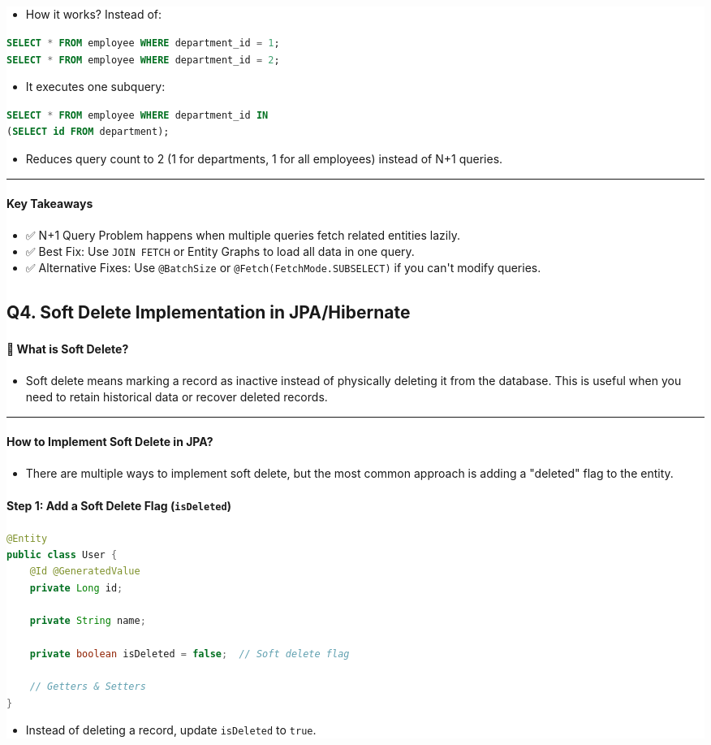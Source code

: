 - How it works? Instead of:

```sql
SELECT * FROM employee WHERE department_id = 1;
SELECT * FROM employee WHERE department_id = 2;
```

- It executes one subquery:

```sql
SELECT * FROM employee WHERE department_id IN
(SELECT id FROM department);
```

- Reduces query count to 2 (1 for departments, 1 for all employees) instead of N+1 queries.

---

#### Key Takeaways

- ✅ N+1 Query Problem happens when multiple queries fetch related entities lazily.
- ✅ Best Fix: Use `JOIN FETCH` or Entity Graphs to load all data in one query.
- ✅ Alternative Fixes: Use `@BatchSize` or `@Fetch(FetchMode.SUBSELECT)` if you can't modify queries.

## Q4. Soft Delete Implementation in JPA/Hibernate

#### 📌 What is Soft Delete?

- Soft delete means marking a record as inactive instead of physically deleting it from the database. This is useful when you need to retain historical data or recover deleted records.

---

#### How to Implement Soft Delete in JPA?

- There are multiple ways to implement soft delete, but the most common approach is adding a "deleted" flag to the entity.

#### Step 1: Add a Soft Delete Flag (`isDeleted`)

```java
@Entity
public class User {
    @Id @GeneratedValue
    private Long id;

    private String name;

    private boolean isDeleted = false;  // Soft delete flag

    // Getters & Setters
}
```

- Instead of deleting a record, update `isDeleted` to `true`.

